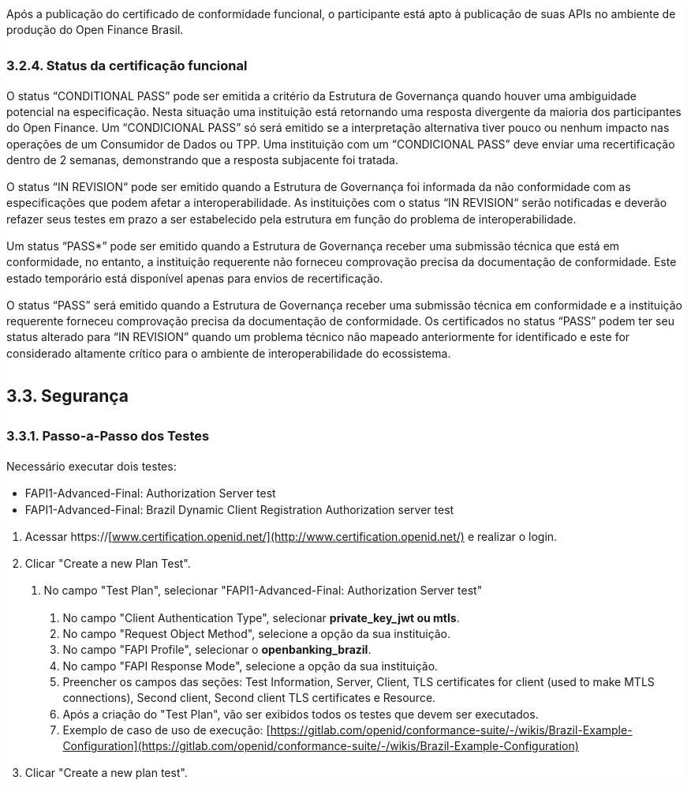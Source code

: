 Após a publicação do certificado de conformidade funcional, o participante está apto à publicação de suas APIs no ambiente de produção do Open Finance Brasil.

### 3.2.4. Status da certificação funcional

O status “CONDITIONAL PASS” pode ser emitida a critério da Estrutura de Governança quando houver uma ambiguidade potencial na especificação. Nesta situação uma instituição está retornando uma resposta divergente da maioria dos participantes do Open Finance. Um “CONDICIONAL PASS” só será emitido se a interpretação alternativa tiver pouco ou nenhum impacto nas operações de um Consumidor de Dados ou TPP. Uma instituição com um “CONDICIONAL PASS” deve enviar uma recertificação dentro de 2 semanas, demonstrando que a resposta subjacente foi tratada.

O status “IN REVISION“ pode ser emitido quando a Estrutura de Governança foi informada da não conformidade com as especificações que podem afetar a interoperabilidade. As instituições com o status “IN REVISION“ serão notificadas e deverão refazer seus testes em prazo a ser estabelecido pela estrutura em função do problema de interoperabilidade.

Um status “PASS\*” pode ser emitido quando a Estrutura de Governança receber uma submissão técnica que está em conformidade, no entanto, a instituição requerente não forneceu comprovação precisa da documentação de conformidade. Este estado temporário está disponível apenas para envios de recertificação.

O status “PASS” será emitido quando a Estrutura de Governança receber uma submissão técnica em conformidade e a instituição requerente forneceu comprovação precisa da documentação de conformidade. Os certificados no status “PASS” podem ter seu status alterado para “IN REVISION” quando um problema técnico não mapeado anteriormente for identificado e este for considerado altamente crítico para o ambiente de interoperabilidade do ecossistema.

## 3.3. Segurança

### 3.3.1. Passo-a-Passo dos Testes

Necessário executar dois testes:

- FAPI1-Advanced-Final: Authorization Server test
- FAPI1-Advanced-Final: Brazil Dynamic Client Registration Authorization server test

1. Acessar https://[www.certification.openid.net/](http://www.certification.openid.net/) e realizar o login.
2. Clicar "Create a new Plan Test".

    1. No campo "Test Plan", selecionar "FAPI1-Advanced-Final: Authorization Server test"

        1. No campo "Client Authentication Type", selecionar **private\_key\_jwt ou mtls**.
        2. No campo "Request Object Method", selecione a opção da sua instituição.
        3. No campo "FAPI Profile", selecionar o **openbanking\_brazil**.
        4. No campo "FAPI Response Mode", selecione a opção da sua instituição.
        5. Preencher os campos das seções: Test Information, Server, Client, TLS certificates for client (used to make MTLS connections), Second client, Second client TLS certificates e Resource.
        6. Após a criação do "Test Plan", vão ser exibidos todos os testes que devem ser executados.
        7. Exemplo de caso de uso de execução: [https://gitlab.com/openid/conformance-suite/-/wikis/Brazil-Example-Configuration](https://gitlab.com/openid/conformance-suite/-/wikis/Brazil-Example-Configuration)
3. Clicar "Create a new plan test".
